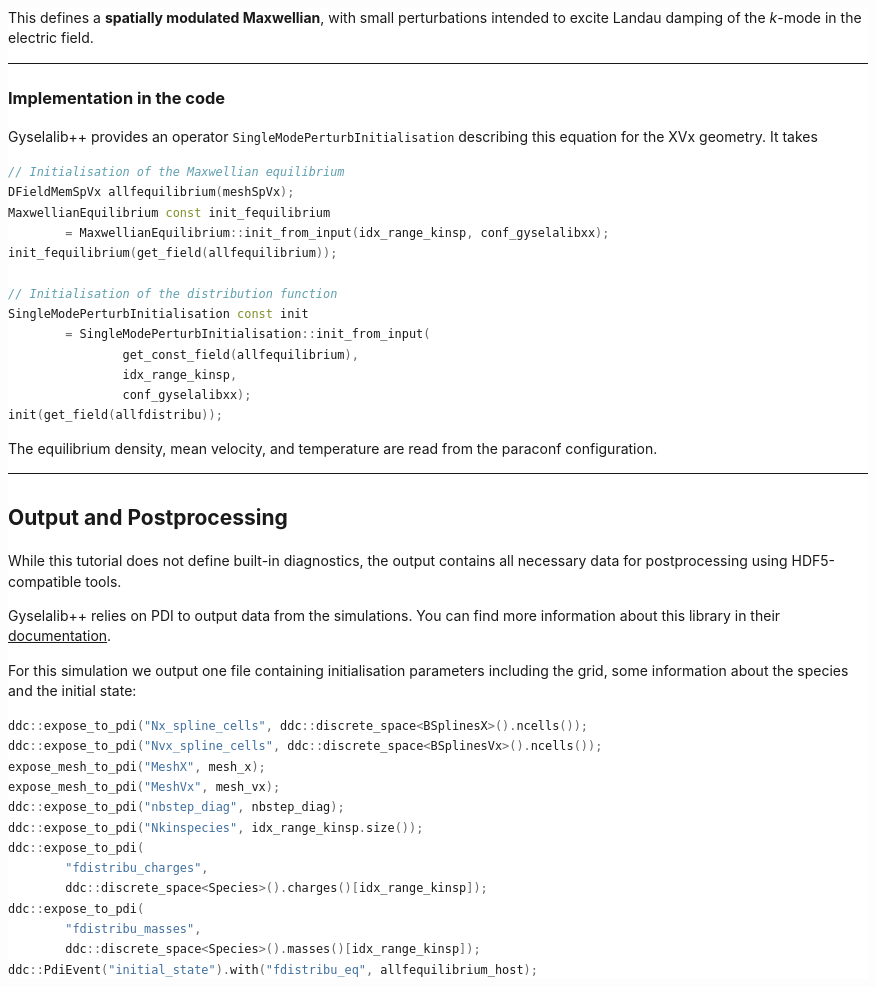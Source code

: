 This defines a **spatially modulated Maxwellian**, with small perturbations intended to excite Landau damping of the $k$-mode in the electric field.

---

### Implementation in the code

Gyselalib++ provides an operator `SingleModePerturbInitialisation` describing this equation for the XVx geometry. It takes

```cpp
// Initialisation of the Maxwellian equilibrium
DFieldMemSpVx allfequilibrium(meshSpVx);
MaxwellianEquilibrium const init_fequilibrium
        = MaxwellianEquilibrium::init_from_input(idx_range_kinsp, conf_gyselalibxx);
init_fequilibrium(get_field(allfequilibrium));

// Initialisation of the distribution function
SingleModePerturbInitialisation const init
        = SingleModePerturbInitialisation::init_from_input(
                get_const_field(allfequilibrium),
                idx_range_kinsp,
                conf_gyselalibxx);
init(get_field(allfdistribu));
```

The equilibrium density, mean velocity, and temperature are read from the paraconf configuration.

---

## Output and Postprocessing

While this tutorial does not define built-in diagnostics, the output contains all necessary data for postprocessing using HDF5-compatible tools.

Gyselalib++ relies on PDI to output data from the simulations. You can find more information about this library in their [documentation](https://pdi.dev/main/).

For this simulation we output one file containing initialisation parameters including the grid, some information about the species and the initial state:

```cpp
ddc::expose_to_pdi("Nx_spline_cells", ddc::discrete_space<BSplinesX>().ncells());
ddc::expose_to_pdi("Nvx_spline_cells", ddc::discrete_space<BSplinesVx>().ncells());
expose_mesh_to_pdi("MeshX", mesh_x);
expose_mesh_to_pdi("MeshVx", mesh_vx);
ddc::expose_to_pdi("nbstep_diag", nbstep_diag);
ddc::expose_to_pdi("Nkinspecies", idx_range_kinsp.size());
ddc::expose_to_pdi(
        "fdistribu_charges",
        ddc::discrete_space<Species>().charges()[idx_range_kinsp]);
ddc::expose_to_pdi(
        "fdistribu_masses",
        ddc::discrete_space<Species>().masses()[idx_range_kinsp]);
ddc::PdiEvent("initial_state").with("fdistribu_eq", allfequilibrium_host);
```
